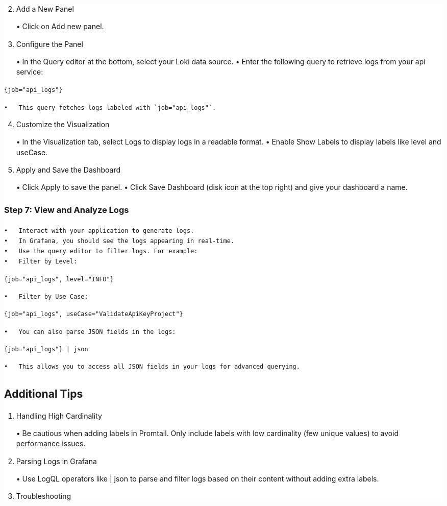 2. Add a New Panel

	•	Click on Add new panel.

3. Configure the Panel

	•	In the Query editor at the bottom, select your Loki data source.
	•	Enter the following query to retrieve logs from your api service:
```
{job="api_logs"}
```

	•	This query fetches logs labeled with `job="api_logs"`.

4. Customize the Visualization

	•	In the Visualization tab, select Logs to display logs in a readable format.
	•	Enable Show Labels to display labels like level and useCase.

5. Apply and Save the Dashboard

	•	Click Apply to save the panel.
	•	Click Save Dashboard (disk icon at the top right) and give your dashboard a name.

### Step 7: View and Analyze Logs

	•	Interact with your application to generate logs.
	•	In Grafana, you should see the logs appearing in real-time.
	•	Use the query editor to filter logs. For example:
	•	Filter by Level:
```
{job="api_logs", level="INFO"}
```

	•	Filter by Use Case:
```
{job="api_logs", useCase="ValidateApiKeyProject"}
```

	•	You can also parse JSON fields in the logs:
```
{job="api_logs"} | json
```

	•	This allows you to access all JSON fields in your logs for advanced querying.

## Additional Tips

1. Handling High Cardinality

	•	Be cautious when adding labels in Promtail. Only include labels with low cardinality (few unique values) to avoid performance issues.

2. Parsing Logs in Grafana

	•	Use LogQL operators like | json to parse and filter logs based on their content without adding extra labels.

3. Troubleshooting
